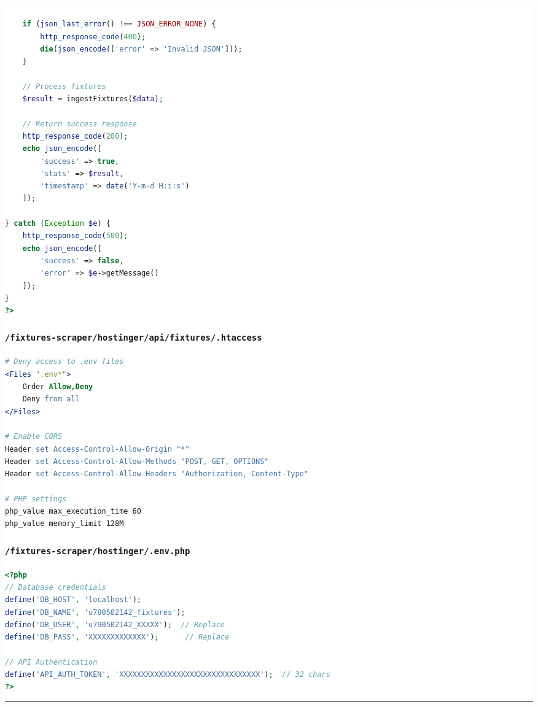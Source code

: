 ```php
    
    if (json_last_error() !== JSON_ERROR_NONE) {
        http_response_code(400);
        die(json_encode(['error' => 'Invalid JSON']));
    }
    
    // Process fixtures
    $result = ingestFixtures($data);
    
    // Return success response
    http_response_code(200);
    echo json_encode([
        'success' => true,
        'stats' => $result,
        'timestamp' => date('Y-m-d H:i:s')
    ]);
    
} catch (Exception $e) {
    http_response_code(500);
    echo json_encode([
        'success' => false,
        'error' => $e->getMessage()
    ]);
}
?>
```

### `/fixtures-scraper/hostinger/api/fixtures/.htaccess`
```apache
# Deny access to .env files
<Files ".env*">
    Order Allow,Deny
    Deny from all
</Files>

# Enable CORS
Header set Access-Control-Allow-Origin "*"
Header set Access-Control-Allow-Methods "POST, GET, OPTIONS"
Header set Access-Control-Allow-Headers "Authorization, Content-Type"

# PHP settings
php_value max_execution_time 60
php_value memory_limit 128M
```

### `/fixtures-scraper/hostinger/.env.php`
```php
<?php
// Database credentials
define('DB_HOST', 'localhost');
define('DB_NAME', 'u790502142_fixtures');
define('DB_USER', 'u790502142_XXXXX');  // Replace
define('DB_PASS', 'XXXXXXXXXXXXX');      // Replace

// API Authentication
define('API_AUTH_TOKEN', 'XXXXXXXXXXXXXXXXXXXXXXXXXXXXXXXX');  // 32 chars
?>
```

---